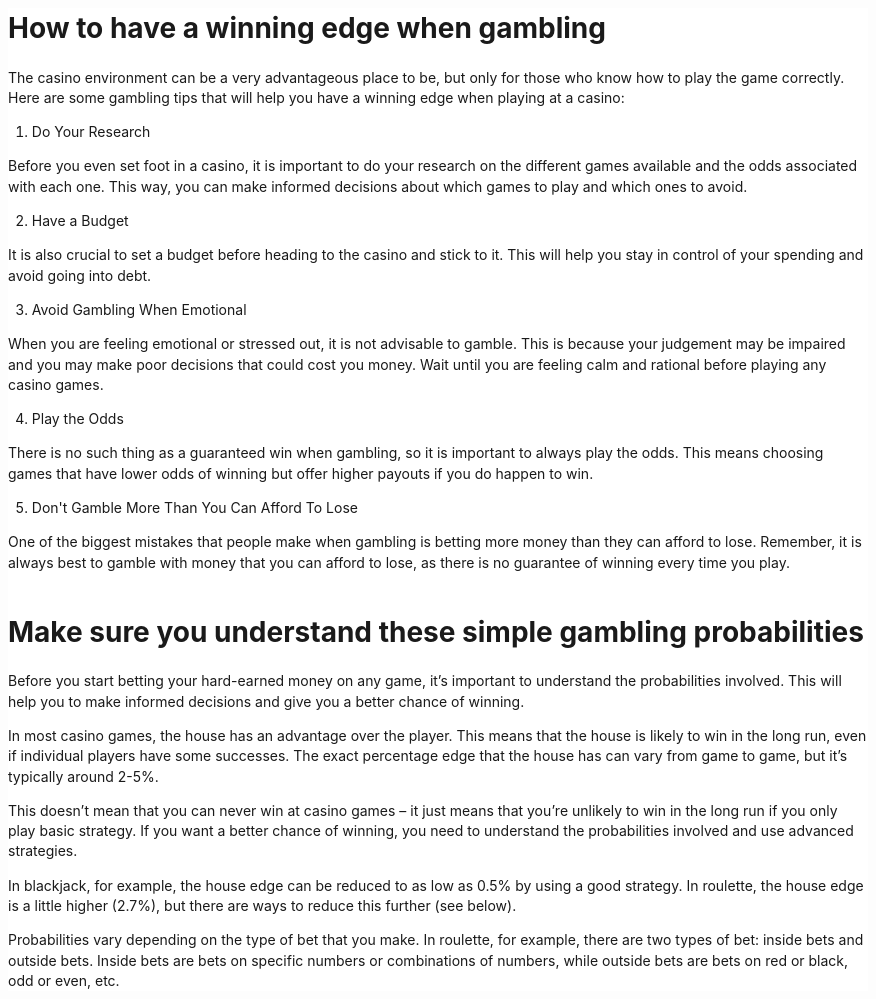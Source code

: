 #  How to have a winning edge when gambling

The casino environment can be a very advantageous place to be, but only for those who know how to play the game correctly. Here are some gambling tips that will help you have a winning edge when playing at a casino:

1. Do Your Research

Before you even set foot in a casino, it is important to do your research on the different games available and the odds associated with each one. This way, you can make informed decisions about which games to play and which ones to avoid.

2. Have a Budget

It is also crucial to set a budget before heading to the casino and stick to it. This will help you stay in control of your spending and avoid going into debt.

3. Avoid Gambling When Emotional

When you are feeling emotional or stressed out, it is not advisable to gamble. This is because your judgement may be impaired and you may make poor decisions that could cost you money. Wait until you are feeling calm and rational before playing any casino games.

4. Play the Odds

There is no such thing as a guaranteed win when gambling, so it is important to always play the odds. This means choosing games that have lower odds of winning but offer higher payouts if you do happen to win.

5. Don't Gamble More Than You Can Afford To Lose

One of the biggest mistakes that people make when gambling is betting more money than they can afford to lose. Remember, it is always best to gamble with money that you can afford to lose, as there is no guarantee of winning every time you play.

#  Make sure you understand these simple gambling probabilities

Before you start betting your hard-earned money on any game, it’s important to understand the probabilities involved. This will help you to make informed decisions and give you a better chance of winning.

In most casino games, the house has an advantage over the player. This means that the house is likely to win in the long run, even if individual players have some successes. The exact percentage edge that the house has can vary from game to game, but it’s typically around 2-5%.

This doesn’t mean that you can never win at casino games – it just means that you’re unlikely to win in the long run if you only play basic strategy. If you want a better chance of winning, you need to understand the probabilities involved and use advanced strategies.

In blackjack, for example, the house edge can be reduced to as low as 0.5% by using a good strategy. In roulette, the house edge is a little higher (2.7%), but there are ways to reduce this further (see below).

Probabilities vary depending on the type of bet that you make. In roulette, for example, there are two types of bet: inside bets and outside bets. Inside bets are bets on specific numbers or combinations of numbers, while outside bets are bets on red or black, odd or even, etc.
